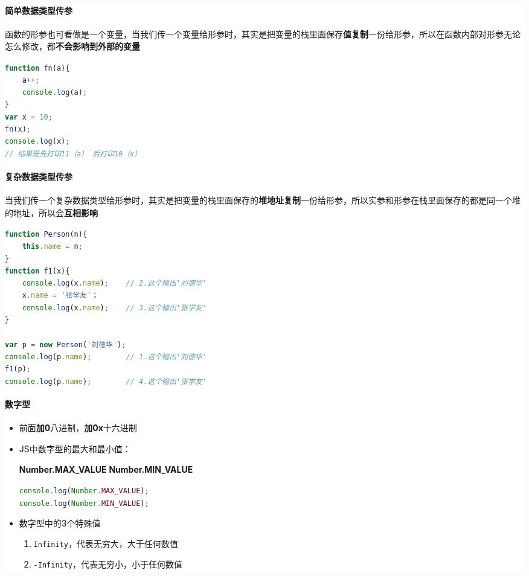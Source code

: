 

#### 简单数据类型传参

函数的形参也可看做是一个变量，当我们传一个变量给形参时，其实是把变量的栈里面保存**值复制**一份给形参，所以在函数内部对形参无论怎么修改，都**不会影响到外部的变量**

~~~js
function fn(a){
    a++;
    console.log(a);
}
var x = 10;
fn(x);
console.log(x);
// 结果是先打印11（a） 后打印10（x）
~~~



#### 复杂数据类型传参

当我们传一个复杂数据类型给形参时，其实是把变量的栈里面保存的**堆地址复制**一份给形参，所以实参和形参在栈里面保存的都是同一个堆的地址，所以会**互相影响**

~~~js
function Person(n){
    this.name = n;
}
function f1(x){
    console.log(x.name);	// 2.这个输出'刘德华'
    x.name = '张学友'；
    console.log(x.name);	// 3.这个输出'张学友'
}

var p = new Person('刘德华');
console.log(p.name);		// 1.这个输出'刘德华'
f1(p);
console.log(p.name);		// 4.这个输出'张学友'
~~~





#### 数字型

* 前面**加0**八进制，**加0x**十六进制

* JS中数字型的最大和最小值：

  **Number.MAX_VALUE**		**Number.MIN_VALUE**

  ~~~~javascript
  console.log(Number.MAX_VALUE);
  console.log(Number.MIN_VALUE);
  ~~~~

* 数字型中的3个特殊值

  1. `Infinity`，代表无穷大，大于任何数值

  2. `-Infinity`，代表无穷小，小于任何数值

